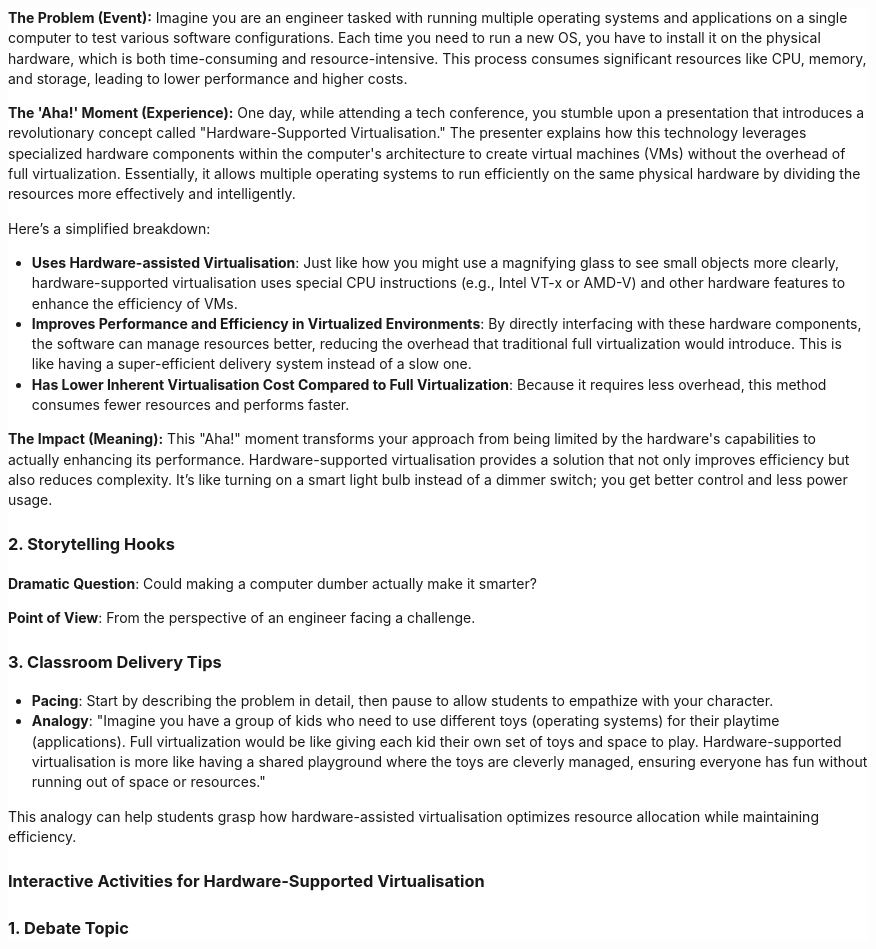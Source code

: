 **The Problem (Event):**
Imagine you are an engineer tasked with running multiple operating systems and applications on a single computer to test various software configurations. Each time you need to run a new OS, you have to install it on the physical hardware, which is both time-consuming and resource-intensive. This process consumes significant resources like CPU, memory, and storage, leading to lower performance and higher costs.

**The 'Aha!' Moment (Experience):**
One day, while attending a tech conference, you stumble upon a presentation that introduces a revolutionary concept called "Hardware-Supported Virtualisation." The presenter explains how this technology leverages specialized hardware components within the computer's architecture to create virtual machines (VMs) without the overhead of full virtualization. Essentially, it allows multiple operating systems to run efficiently on the same physical hardware by dividing the resources more effectively and intelligently.

Here’s a simplified breakdown:
- **Uses Hardware-assisted Virtualisation**: Just like how you might use a magnifying glass to see small objects more clearly, hardware-supported virtualisation uses special CPU instructions (e.g., Intel VT-x or AMD-V) and other hardware features to enhance the efficiency of VMs.
- **Improves Performance and Efficiency in Virtualized Environments**: By directly interfacing with these hardware components, the software can manage resources better, reducing the overhead that traditional full virtualization would introduce. This is like having a super-efficient delivery system instead of a slow one.
- **Has Lower Inherent Virtualisation Cost Compared to Full Virtualization**: Because it requires less overhead, this method consumes fewer resources and performs faster.

**The Impact (Meaning):**
This "Aha!" moment transforms your approach from being limited by the hardware's capabilities to actually enhancing its performance. Hardware-supported virtualisation provides a solution that not only improves efficiency but also reduces complexity. It’s like turning on a smart light bulb instead of a dimmer switch; you get better control and less power usage.

### 2. Storytelling Hooks

**Dramatic Question**: Could making a computer dumber actually make it smarter?

**Point of View**: From the perspective of an engineer facing a challenge.

### 3. Classroom Delivery Tips

- **Pacing**: Start by describing the problem in detail, then pause to allow students to empathize with your character.
- **Analogy**: "Imagine you have a group of kids who need to use different toys (operating systems) for their playtime (applications). Full virtualization would be like giving each kid their own set of toys and space to play. Hardware-supported virtualisation is more like having a shared playground where the toys are cleverly managed, ensuring everyone has fun without running out of space or resources."

This analogy can help students grasp how hardware-assisted virtualisation optimizes resource allocation while maintaining efficiency.

### Interactive Activities for Hardware-Supported Virtualisation
### 1. Debate Topic
